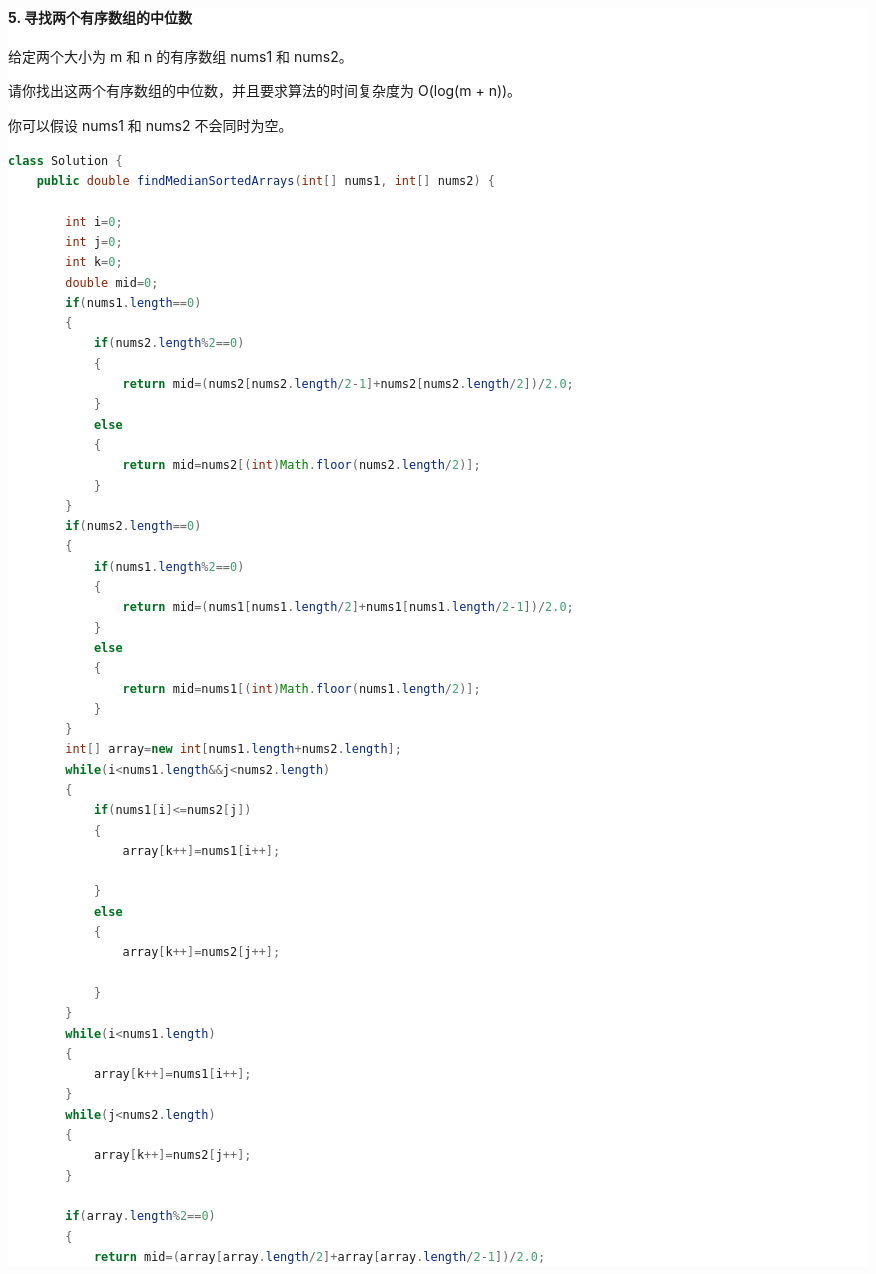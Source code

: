 

#### 5. 寻找两个有序数组的中位数

给定两个大小为 m 和 n 的有序数组 nums1 和 nums2。

请你找出这两个有序数组的中位数，并且要求算法的时间复杂度为 O(log(m + n))。

你可以假设 nums1 和 nums2 不会同时为空。

```java
class Solution {
    public double findMedianSortedArrays(int[] nums1, int[] nums2) {
        
        int i=0;
        int j=0;
        int k=0;
        double mid=0;
        if(nums1.length==0)
        {   
            if(nums2.length%2==0)
            {
                return mid=(nums2[nums2.length/2-1]+nums2[nums2.length/2])/2.0;
            }
            else
            {
                return mid=nums2[(int)Math.floor(nums2.length/2)];
            }
        }
        if(nums2.length==0)
        {   
            if(nums1.length%2==0)
            {
                return mid=(nums1[nums1.length/2]+nums1[nums1.length/2-1])/2.0;
            }
            else
            {
                return mid=nums1[(int)Math.floor(nums1.length/2)];
            }
        }
        int[] array=new int[nums1.length+nums2.length];
        while(i<nums1.length&&j<nums2.length)
        {
            if(nums1[i]<=nums2[j])
            {
                array[k++]=nums1[i++];

            }
            else
            {
                array[k++]=nums2[j++];

            }
        }
        while(i<nums1.length)
        {
            array[k++]=nums1[i++];
        }
        while(j<nums2.length)
        {
            array[k++]=nums2[j++];
        }
        
        if(array.length%2==0)
        {
            return mid=(array[array.length/2]+array[array.length/2-1])/2.0;
```